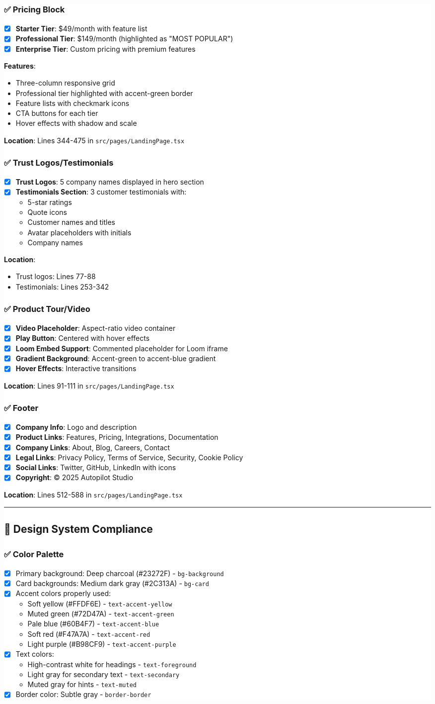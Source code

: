 ### ✅ Pricing Block
- [x] **Starter Tier**: $49/month with feature list
- [x] **Professional Tier**: $149/month (highlighted as "MOST POPULAR")
- [x] **Enterprise Tier**: Custom pricing with premium features

**Features**:
- Three-column responsive grid
- Professional tier highlighted with accent-green border
- Feature lists with checkmark icons
- CTA buttons for each tier
- Hover effects with shadow and scale

**Location**: Lines 344-475 in `src/pages/LandingPage.tsx`

### ✅ Trust Logos/Testimonials
- [x] **Trust Logos**: 5 company names displayed in hero section
- [x] **Testimonials Section**: 3 customer testimonials with:
  - 5-star ratings
  - Quote icons
  - Customer names and titles
  - Avatar placeholders with initials
  - Company names

**Location**: 
- Trust logos: Lines 77-88
- Testimonials: Lines 253-342

### ✅ Product Tour/Video
- [x] **Video Placeholder**: Aspect-ratio video container
- [x] **Play Button**: Centered with hover effects
- [x] **Loom Embed Support**: Commented placeholder for Loom iframe
- [x] **Gradient Background**: Accent-green to accent-blue gradient
- [x] **Hover Effects**: Interactive transitions

**Location**: Lines 91-111 in `src/pages/LandingPage.tsx`

### ✅ Footer
- [x] **Company Info**: Logo and description
- [x] **Product Links**: Features, Pricing, Integrations, Documentation
- [x] **Company Links**: About, Blog, Careers, Contact
- [x] **Legal Links**: Privacy Policy, Terms of Service, Security, Cookie Policy
- [x] **Social Links**: Twitter, GitHub, LinkedIn with icons
- [x] **Copyright**: © 2025 Autopilot Studio

**Location**: Lines 512-588 in `src/pages/LandingPage.tsx`

---

## 🎨 Design System Compliance

### ✅ Color Palette
- [x] Primary background: Deep charcoal (#23272F) - `bg-background`
- [x] Card backgrounds: Medium dark gray (#2C313A) - `bg-card`
- [x] Accent colors properly used:
  - Soft yellow (#FFDF6E) - `text-accent-yellow`
  - Muted green (#72D47A) - `text-accent-green`
  - Pale blue (#60B4F7) - `text-accent-blue`
  - Soft red (#F47A7A) - `text-accent-red`
  - Light purple (#B98CF9) - `text-accent-purple`
- [x] Text colors:
  - High-contrast white for headings - `text-foreground`
  - Light gray for secondary text - `text-secondary`
  - Muted gray for hints - `text-muted`
- [x] Border color: Subtle gray - `border-border`